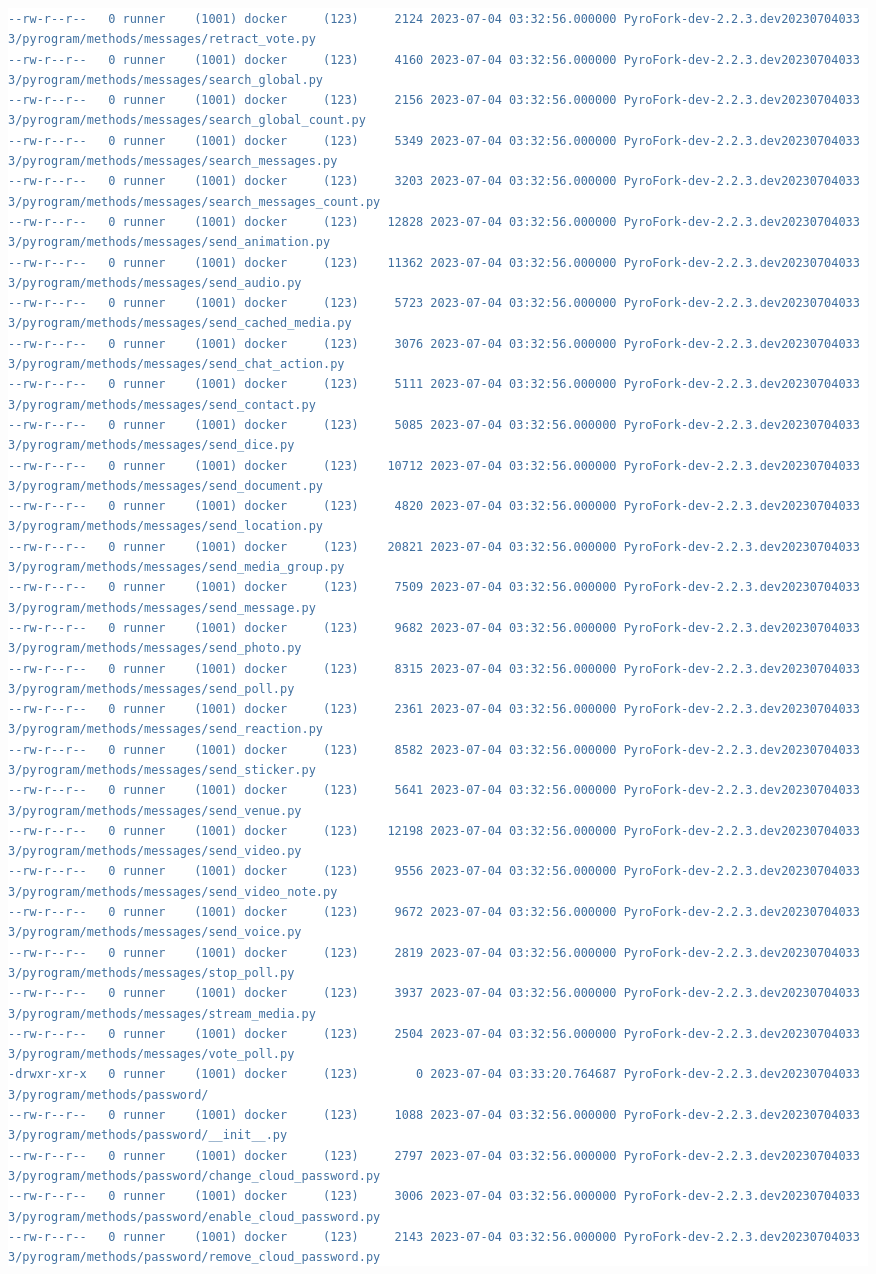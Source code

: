 ```diff
--rw-r--r--   0 runner    (1001) docker     (123)     2124 2023-07-04 03:32:56.000000 PyroFork-dev-2.2.3.dev202307040333/pyrogram/methods/messages/retract_vote.py
--rw-r--r--   0 runner    (1001) docker     (123)     4160 2023-07-04 03:32:56.000000 PyroFork-dev-2.2.3.dev202307040333/pyrogram/methods/messages/search_global.py
--rw-r--r--   0 runner    (1001) docker     (123)     2156 2023-07-04 03:32:56.000000 PyroFork-dev-2.2.3.dev202307040333/pyrogram/methods/messages/search_global_count.py
--rw-r--r--   0 runner    (1001) docker     (123)     5349 2023-07-04 03:32:56.000000 PyroFork-dev-2.2.3.dev202307040333/pyrogram/methods/messages/search_messages.py
--rw-r--r--   0 runner    (1001) docker     (123)     3203 2023-07-04 03:32:56.000000 PyroFork-dev-2.2.3.dev202307040333/pyrogram/methods/messages/search_messages_count.py
--rw-r--r--   0 runner    (1001) docker     (123)    12828 2023-07-04 03:32:56.000000 PyroFork-dev-2.2.3.dev202307040333/pyrogram/methods/messages/send_animation.py
--rw-r--r--   0 runner    (1001) docker     (123)    11362 2023-07-04 03:32:56.000000 PyroFork-dev-2.2.3.dev202307040333/pyrogram/methods/messages/send_audio.py
--rw-r--r--   0 runner    (1001) docker     (123)     5723 2023-07-04 03:32:56.000000 PyroFork-dev-2.2.3.dev202307040333/pyrogram/methods/messages/send_cached_media.py
--rw-r--r--   0 runner    (1001) docker     (123)     3076 2023-07-04 03:32:56.000000 PyroFork-dev-2.2.3.dev202307040333/pyrogram/methods/messages/send_chat_action.py
--rw-r--r--   0 runner    (1001) docker     (123)     5111 2023-07-04 03:32:56.000000 PyroFork-dev-2.2.3.dev202307040333/pyrogram/methods/messages/send_contact.py
--rw-r--r--   0 runner    (1001) docker     (123)     5085 2023-07-04 03:32:56.000000 PyroFork-dev-2.2.3.dev202307040333/pyrogram/methods/messages/send_dice.py
--rw-r--r--   0 runner    (1001) docker     (123)    10712 2023-07-04 03:32:56.000000 PyroFork-dev-2.2.3.dev202307040333/pyrogram/methods/messages/send_document.py
--rw-r--r--   0 runner    (1001) docker     (123)     4820 2023-07-04 03:32:56.000000 PyroFork-dev-2.2.3.dev202307040333/pyrogram/methods/messages/send_location.py
--rw-r--r--   0 runner    (1001) docker     (123)    20821 2023-07-04 03:32:56.000000 PyroFork-dev-2.2.3.dev202307040333/pyrogram/methods/messages/send_media_group.py
--rw-r--r--   0 runner    (1001) docker     (123)     7509 2023-07-04 03:32:56.000000 PyroFork-dev-2.2.3.dev202307040333/pyrogram/methods/messages/send_message.py
--rw-r--r--   0 runner    (1001) docker     (123)     9682 2023-07-04 03:32:56.000000 PyroFork-dev-2.2.3.dev202307040333/pyrogram/methods/messages/send_photo.py
--rw-r--r--   0 runner    (1001) docker     (123)     8315 2023-07-04 03:32:56.000000 PyroFork-dev-2.2.3.dev202307040333/pyrogram/methods/messages/send_poll.py
--rw-r--r--   0 runner    (1001) docker     (123)     2361 2023-07-04 03:32:56.000000 PyroFork-dev-2.2.3.dev202307040333/pyrogram/methods/messages/send_reaction.py
--rw-r--r--   0 runner    (1001) docker     (123)     8582 2023-07-04 03:32:56.000000 PyroFork-dev-2.2.3.dev202307040333/pyrogram/methods/messages/send_sticker.py
--rw-r--r--   0 runner    (1001) docker     (123)     5641 2023-07-04 03:32:56.000000 PyroFork-dev-2.2.3.dev202307040333/pyrogram/methods/messages/send_venue.py
--rw-r--r--   0 runner    (1001) docker     (123)    12198 2023-07-04 03:32:56.000000 PyroFork-dev-2.2.3.dev202307040333/pyrogram/methods/messages/send_video.py
--rw-r--r--   0 runner    (1001) docker     (123)     9556 2023-07-04 03:32:56.000000 PyroFork-dev-2.2.3.dev202307040333/pyrogram/methods/messages/send_video_note.py
--rw-r--r--   0 runner    (1001) docker     (123)     9672 2023-07-04 03:32:56.000000 PyroFork-dev-2.2.3.dev202307040333/pyrogram/methods/messages/send_voice.py
--rw-r--r--   0 runner    (1001) docker     (123)     2819 2023-07-04 03:32:56.000000 PyroFork-dev-2.2.3.dev202307040333/pyrogram/methods/messages/stop_poll.py
--rw-r--r--   0 runner    (1001) docker     (123)     3937 2023-07-04 03:32:56.000000 PyroFork-dev-2.2.3.dev202307040333/pyrogram/methods/messages/stream_media.py
--rw-r--r--   0 runner    (1001) docker     (123)     2504 2023-07-04 03:32:56.000000 PyroFork-dev-2.2.3.dev202307040333/pyrogram/methods/messages/vote_poll.py
-drwxr-xr-x   0 runner    (1001) docker     (123)        0 2023-07-04 03:33:20.764687 PyroFork-dev-2.2.3.dev202307040333/pyrogram/methods/password/
--rw-r--r--   0 runner    (1001) docker     (123)     1088 2023-07-04 03:32:56.000000 PyroFork-dev-2.2.3.dev202307040333/pyrogram/methods/password/__init__.py
--rw-r--r--   0 runner    (1001) docker     (123)     2797 2023-07-04 03:32:56.000000 PyroFork-dev-2.2.3.dev202307040333/pyrogram/methods/password/change_cloud_password.py
--rw-r--r--   0 runner    (1001) docker     (123)     3006 2023-07-04 03:32:56.000000 PyroFork-dev-2.2.3.dev202307040333/pyrogram/methods/password/enable_cloud_password.py
--rw-r--r--   0 runner    (1001) docker     (123)     2143 2023-07-04 03:32:56.000000 PyroFork-dev-2.2.3.dev202307040333/pyrogram/methods/password/remove_cloud_password.py
```